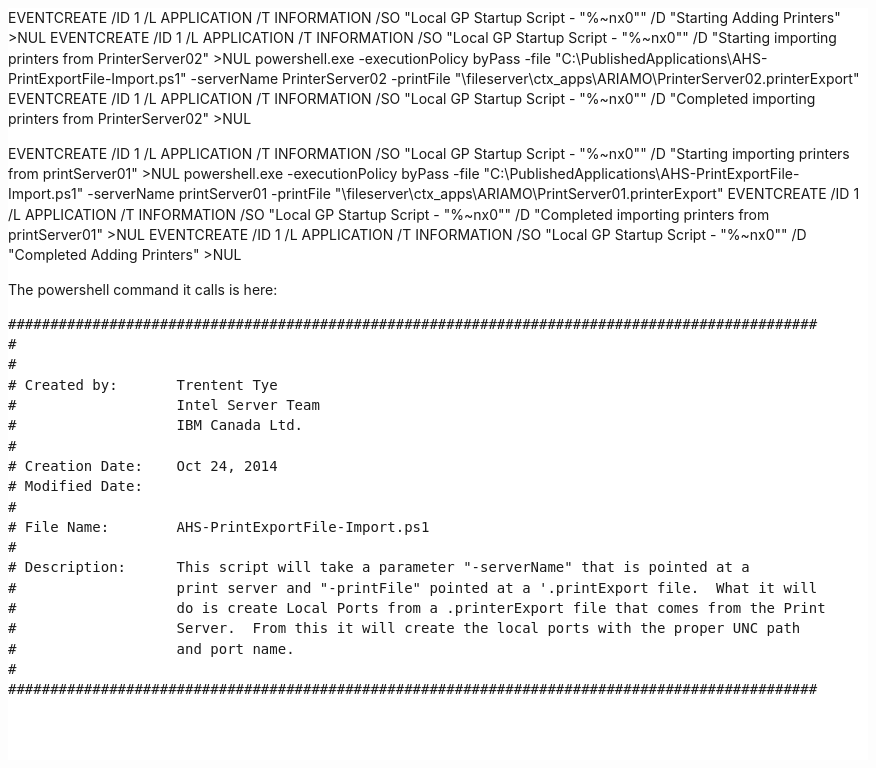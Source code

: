 
EVENTCREATE /ID 1 /L APPLICATION /T INFORMATION /SO "Local GP Startup Script - \"%~nx0"\" /D "Starting Adding Printers" >NUL
EVENTCREATE /ID 1 /L APPLICATION /T INFORMATION /SO "Local GP Startup Script - \"%~nx0"\" /D "Starting importing printers from PrinterServer02" >NUL
powershell.exe -executionPolicy byPass -file "C:\PublishedApplications\AHS-PrintExportFile-Import.ps1" -serverName PrinterServer02 -printFile "\\fileserver\ctx_apps\ARIAMO\PrinterServer02.printerExport"
EVENTCREATE /ID 1 /L APPLICATION /T INFORMATION /SO "Local GP Startup Script - \"%~nx0"\" /D "Completed importing printers from PrinterServer02" >NUL

EVENTCREATE /ID 1 /L APPLICATION /T INFORMATION /SO "Local GP Startup Script - \"%~nx0"\" /D "Starting importing printers from printServer01" >NUL
powershell.exe -executionPolicy byPass -file "C:\PublishedApplications\AHS-PrintExportFile-Import.ps1" -serverName printServer01 -printFile "\\fileserver\ctx_apps\ARIAMO\PrintServer01.printerExport"
EVENTCREATE /ID 1 /L APPLICATION /T INFORMATION /SO "Local GP Startup Script - \"%~nx0"\" /D "Completed importing printers from printServer01" >NUL
EVENTCREATE /ID 1 /L APPLICATION /T INFORMATION /SO "Local GP Startup Script - \"%~nx0"\" /D "Completed Adding Printers" >NUL
</pre>

The powershell command it calls is here:

<pre class="lang:ps decode:true">################################################################################################
#
#
# Created by:		Trentent Tye
#			        Intel Server Team
#			        IBM Canada Ltd.
#
# Creation Date:	Oct 24, 2014
# Modified Date:	
#
# File Name:		AHS-PrintExportFile-Import.ps1
#
# Description:		This script will take a parameter "-serverName" that is pointed at a
#                   print server and "-printFile" pointed at a '.printExport file.  What it will 
#                   do is create Local Ports from a .printerExport file that comes from the Print
#                   Server.  From this it will create the local ports with the proper UNC path 
#                   and port name.   
#
################################################################################################
